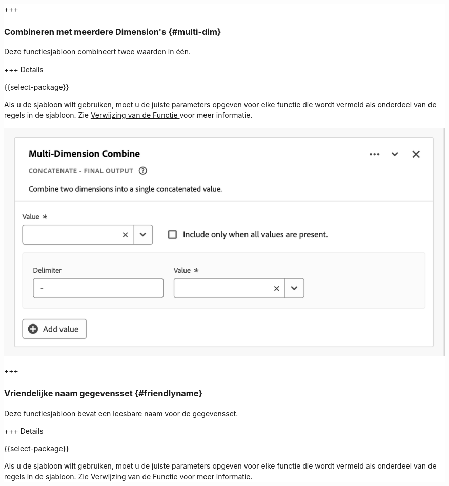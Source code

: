 +++

### Combineren met meerdere Dimension&#39;s {#multi-dim}

Deze functiesjabloon combineert twee waarden in één.

+++ Details

{{select-package}}

Als u de sjabloon wilt gebruiken, moet u de juiste parameters opgeven voor elke functie die wordt vermeld als onderdeel van de regels in de sjabloon. Zie [ Verwijzing van de Functie ](#function-reference) voor meer informatie.

![ Schermafbeelding van de Multi-Dimension de regelbouwer van de Combinatie ](assets/function-template-multi-dimension-combine.png)

+++

### Vriendelijke naam gegevensset {#friendlyname}

Deze functiesjabloon bevat een leesbare naam voor de gegevensset.

+++ Details

{{select-package}}

Als u de sjabloon wilt gebruiken, moet u de juiste parameters opgeven voor elke functie die wordt vermeld als onderdeel van de regels in de sjabloon. Zie [ Verwijzing van de Functie ](#function-reference) voor meer informatie.
